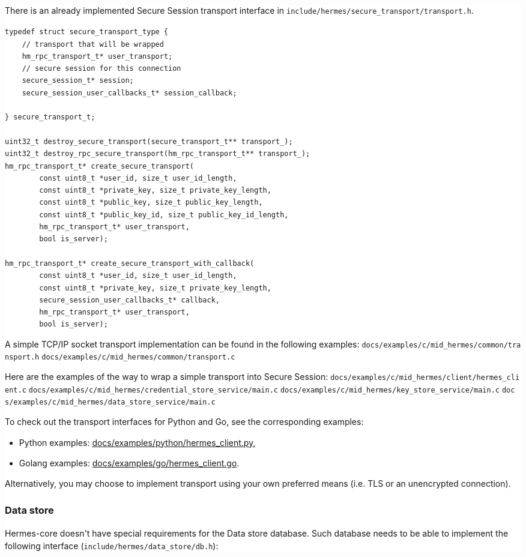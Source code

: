There is an already implemented Secure Session transport interface in `include/hermes/secure_transport/transport.h`.

```
typedef struct secure_transport_type {
    // transport that will be wrapped
    hm_rpc_transport_t* user_transport;
    // secure session for this connection
    secure_session_t* session;
    secure_session_user_callbacks_t* session_callback;

} secure_transport_t;

uint32_t destroy_secure_transport(secure_transport_t** transport_);
uint32_t destroy_rpc_secure_transport(hm_rpc_transport_t** transport_);
hm_rpc_transport_t* create_secure_transport(
        const uint8_t *user_id, size_t user_id_length,
        const uint8_t *private_key, size_t private_key_length,
        const uint8_t *public_key, size_t public_key_length,
        const uint8_t *public_key_id, size_t public_key_id_length,
        hm_rpc_transport_t* user_transport,
        bool is_server);

hm_rpc_transport_t* create_secure_transport_with_callback(
        const uint8_t *user_id, size_t user_id_length,
        const uint8_t *private_key, size_t private_key_length,
        secure_session_user_callbacks_t* callback,
        hm_rpc_transport_t* user_transport,
        bool is_server);
```

A simple TCP/IP socket transport implementation can be found in the following examples:
`docs/examples/c/mid_hermes/common/transport.h`
`docs/examples/c/mid_hermes/common/transport.c`

Here are the examples of the way to wrap a simple transport into Secure Session: `docs/examples/c/mid_hermes/client/hermes_client.c` `docs/examples/c/mid_hermes/credential_store_service/main.c` `docs/examples/c/mid_hermes/key_store_service/main.c` `docs/examples/c/mid_hermes/data_store_service/main.c`

To check out the transport interfaces for Python and Go, see the corresponding examples:

* Python examples: [docs/examples/python/hermes_client.py](https://github.com/cossacklabs/hermes-core/blob/master/docs/examples/python/hermes_client.py),

* Golang examples: [docs/examples/go/hermes_client.go](https://github.com/cossacklabs/hermes-core/blob/master/docs/examples/go/hermes_client.go).

Alternatively, you may choose to implement transport using your own preferred means (i.e. TLS or an unencrypted connection).

### Data store

Hermes-core doesn't have special requirements for the Data store database. Such database needs to be able to implement the following interface (`include/hermes/data_store/db.h`):
